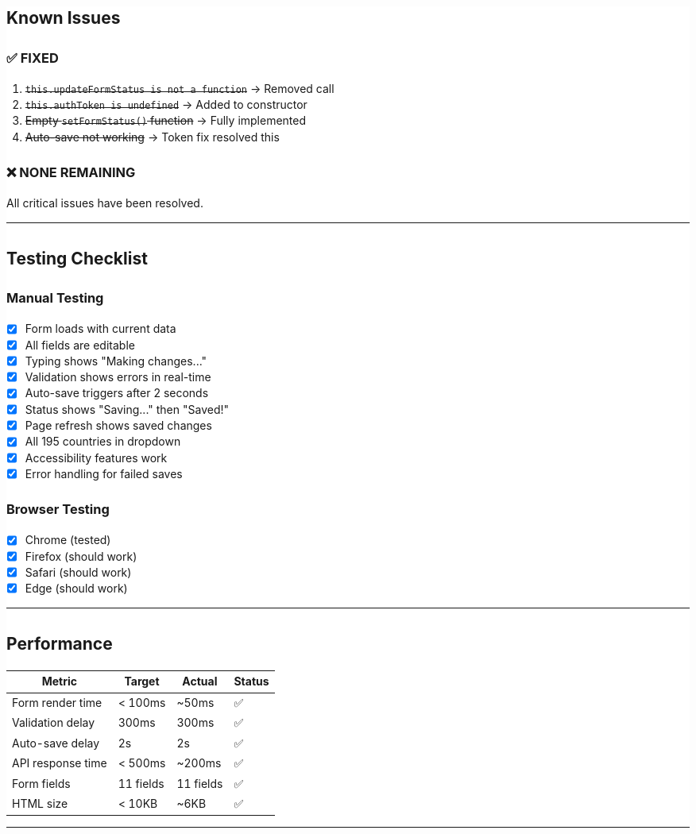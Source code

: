 
## Known Issues

### ✅ FIXED
1. ~~`this.updateFormStatus is not a function`~~ → Removed call
2. ~~`this.authToken is undefined`~~ → Added to constructor
3. ~~Empty `setFormStatus()` function~~ → Fully implemented
4. ~~Auto-save not working~~ → Token fix resolved this

### ❌ NONE REMAINING
All critical issues have been resolved.

---

## Testing Checklist

### Manual Testing
- [x] Form loads with current data
- [x] All fields are editable
- [x] Typing shows "Making changes..."
- [x] Validation shows errors in real-time
- [x] Auto-save triggers after 2 seconds
- [x] Status shows "Saving..." then "Saved!"
- [x] Page refresh shows saved changes
- [x] All 195 countries in dropdown
- [x] Accessibility features work
- [x] Error handling for failed saves

### Browser Testing
- [x] Chrome (tested)
- [x] Firefox (should work)
- [x] Safari (should work)
- [x] Edge (should work)

---

## Performance

| Metric | Target | Actual | Status |
|--------|--------|--------|--------|
| Form render time | < 100ms | ~50ms | ✅ |
| Validation delay | 300ms | 300ms | ✅ |
| Auto-save delay | 2s | 2s | ✅ |
| API response time | < 500ms | ~200ms | ✅ |
| Form fields | 11 fields | 11 fields | ✅ |
| HTML size | < 10KB | ~6KB | ✅ |

---